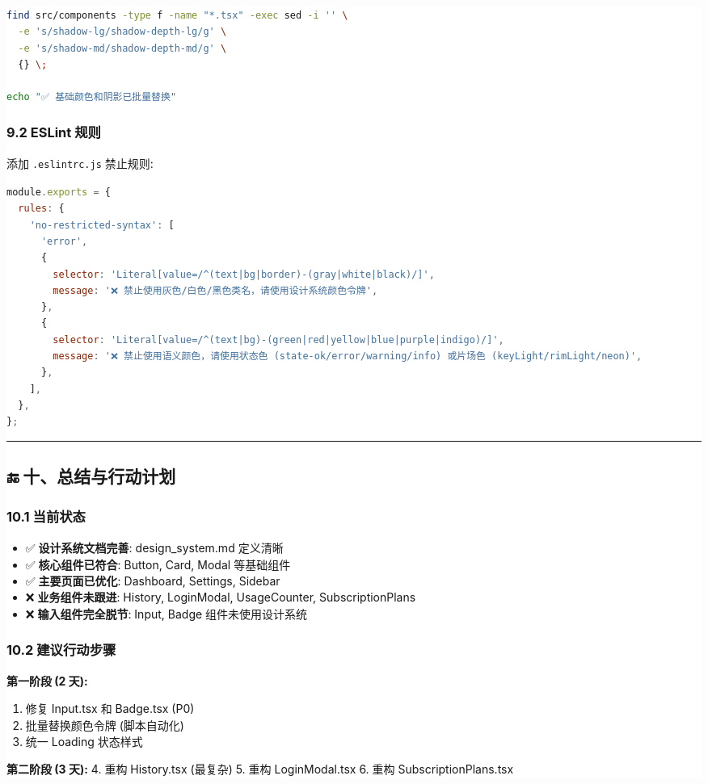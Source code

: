 ```bash
find src/components -type f -name "*.tsx" -exec sed -i '' \
  -e 's/shadow-lg/shadow-depth-lg/g' \
  -e 's/shadow-md/shadow-depth-md/g' \
  {} \;

echo "✅ 基础颜色和阴影已批量替换"
```

### 9.2 ESLint 规则

添加 `.eslintrc.js` 禁止规则:

```javascript
module.exports = {
  rules: {
    'no-restricted-syntax': [
      'error',
      {
        selector: 'Literal[value=/^(text|bg|border)-(gray|white|black)/]',
        message: '❌ 禁止使用灰色/白色/黑色类名，请使用设计系统颜色令牌',
      },
      {
        selector: 'Literal[value=/^(text|bg)-(green|red|yellow|blue|purple|indigo)/]',
        message: '❌ 禁止使用语义颜色，请使用状态色 (state-ok/error/warning/info) 或片场色 (keyLight/rimLight/neon)',
      },
    ],
  },
};
```

---

## 🔚 十、总结与行动计划

### 10.1 当前状态

- ✅ **设计系统文档完善**: design_system.md 定义清晰
- ✅ **核心组件已符合**: Button, Card, Modal 等基础组件
- ✅ **主要页面已优化**: Dashboard, Settings, Sidebar
- ❌ **业务组件未跟进**: History, LoginModal, UsageCounter, SubscriptionPlans
- ❌ **输入组件完全脱节**: Input, Badge 组件未使用设计系统

### 10.2 建议行动步骤

**第一阶段 (2 天):**
1. 修复 Input.tsx 和 Badge.tsx (P0)
2. 批量替换颜色令牌 (脚本自动化)
3. 统一 Loading 状态样式

**第二阶段 (3 天):**
4. 重构 History.tsx (最复杂)
5. 重构 LoginModal.tsx
6. 重构 SubscriptionPlans.tsx
